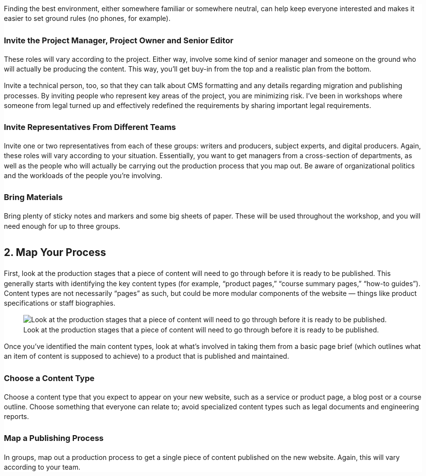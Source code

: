 Finding the best environment, either somewhere familiar or somewhere neutral, can help keep everyone interested and makes it easier to set ground rules (no phones, for example).

### Invite the Project Manager, Project Owner and Senior Editor

These roles will vary according to the project. Either way, involve some kind of senior manager and someone on the ground who will actually be producing the content. This way, you’ll get buy-in from the top and a realistic plan from the bottom.

Invite a technical person, too, so that they can talk about CMS formatting and any details regarding migration and publishing processes. By inviting people who represent key areas of the project, you are minimizing risk. I’ve been in workshops where someone from legal turned up and effectively redefined the requirements by sharing important legal requirements.

### Invite Representatives From Different Teams

Invite one or two representatives from each of these groups: writers and producers, subject experts, and digital producers. Again, these roles will vary according to your situation. Essentially, you want to get managers from a cross-section of departments, as well as the people who will actually be carrying out the production process that you map out. Be aware of organizational politics and the workloads of the people you’re involving.

### Bring Materials

Bring plenty of sticky notes and markers and some big sheets of paper. These will be used throughout the workshop, and you will need enough for up to three groups.

## 2\. Map Your Process

First, look at the production stages that a piece of content will need to go through before it is ready to be published. This generally starts with identifying the key
content types (for example, “product pages,” “course summary pages,” “how-to guides”). Content types are not necessarily “pages” as such, but could be more modular components of the website — things like product specifications or staff biographies.

<figure><img loading="lazy" decoding="async" src="https://archive.smashing.media/assets/344dbf88-fdf9-42bb-adb4-46f01eedd629/3de9443e-32fa-4319-9e73-9c2a622e56d9/02-map-process-opt.jpg" alt="Look at the production stages that a piece of content will need to go through before it is ready to be published." width="500" height="294" /><br>
<figcaption>Look at the production stages that a piece of content will need to go through before it is ready to be published.</figcaption></figure>

Once you’ve identified the main content types, look at what’s involved in taking them from a basic page brief (which outlines what an item of content is supposed to achieve) to a product that is published and maintained.

### Choose a Content Type

Choose a content type that you expect to appear on your new website, such as a service or product page, a blog post or a course outline. Choose something that everyone can relate to; avoid specialized content types such as legal documents and engineering reports.

### Map a Publishing Process

In groups, map out a production process to get a single piece of content published on the new website. Again, this will vary according to your team.
